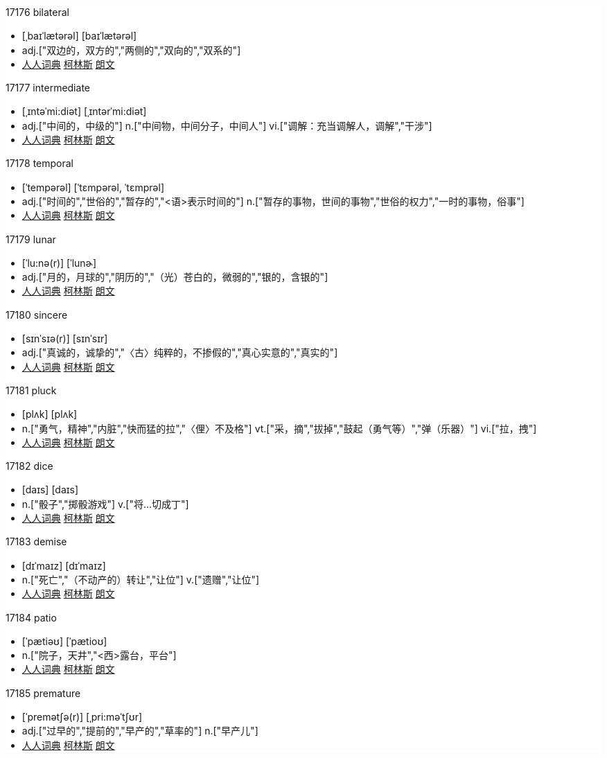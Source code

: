17176 bilateral 
- [ˌbaɪˈlætərəl]  [baɪˈlætərəl] 
- adj.["双边的，双方的","两侧的","双向的","双系的"]   
- [人人词典](https://www.91dict.com/words?w=bilateral) [柯林斯](https://www.collinsdictionary.com/zh/dictionary/english/bilateral) [朗文](https://www.ldoceonline.com/dictionary/bilateral) 

17177 intermediate 
- [ˌɪntəˈmi:diət]  [ˌɪntərˈmi:diət] 
- adj.["中间的，中级的"]  n.["中间物，中间分子，中间人"]  vi.["调解：充当调解人，调解","干涉"]   
- [人人词典](https://www.91dict.com/words?w=intermediate) [柯林斯](https://www.collinsdictionary.com/zh/dictionary/english/intermediate) [朗文](https://www.ldoceonline.com/dictionary/intermediate) 

17178 temporal 
- [ˈtempərəl]  [ˈtɛmpərəl, ˈtɛmprəl] 
- adj.["时间的","世俗的","暂存的","<语>表示时间的"]  n.["暂存的事物，世间的事物","世俗的权力","一时的事物，俗事"]   
- [人人词典](https://www.91dict.com/words?w=temporal) [柯林斯](https://www.collinsdictionary.com/zh/dictionary/english/temporal) [朗文](https://www.ldoceonline.com/dictionary/temporal) 

17179 lunar 
- [ˈlu:nə(r)]  [ˈlunɚ] 
- adj.["月的，月球的","阴历的","（光）苍白的，微弱的","银的，含银的"]   
- [人人词典](https://www.91dict.com/words?w=lunar) [柯林斯](https://www.collinsdictionary.com/zh/dictionary/english/lunar) [朗文](https://www.ldoceonline.com/dictionary/lunar) 

17180 sincere 
- [sɪnˈsɪə(r)]  [sɪnˈsɪr] 
- adj.["真诚的，诚挚的","〈古〉纯粹的，不掺假的","真心实意的","真实的"]   
- [人人词典](https://www.91dict.com/words?w=sincere) [柯林斯](https://www.collinsdictionary.com/zh/dictionary/english/sincere) [朗文](https://www.ldoceonline.com/dictionary/sincere) 

17181 pluck 
- [plʌk]  [plʌk] 
- n.["勇气，精神","内脏","快而猛的拉","〈俚〉不及格"]  vt.["采，摘","拔掉","鼓起（勇气等）","弹（乐器）"]  vi.["拉，拽"]   
- [人人词典](https://www.91dict.com/words?w=pluck) [柯林斯](https://www.collinsdictionary.com/zh/dictionary/english/pluck) [朗文](https://www.ldoceonline.com/dictionary/pluck) 

17182 dice 
- [daɪs]  [daɪs] 
- n.["骰子","掷骰游戏"]  v.["将…切成丁"]   
- [人人词典](https://www.91dict.com/words?w=dice) [柯林斯](https://www.collinsdictionary.com/zh/dictionary/english/dice) [朗文](https://www.ldoceonline.com/dictionary/dice) 

17183 demise 
- [dɪˈmaɪz]  [dɪˈmaɪz] 
- n.["死亡","（不动产的）转让","让位"]  v.["遗赠","让位"]   
- [人人词典](https://www.91dict.com/words?w=demise) [柯林斯](https://www.collinsdictionary.com/zh/dictionary/english/demise) [朗文](https://www.ldoceonline.com/dictionary/demise) 

17184 patio 
- [ˈpætiəʊ]  [ˈpætioʊ] 
- n.["院子，天井","<西>露台，平台"]   
- [人人词典](https://www.91dict.com/words?w=patio) [柯林斯](https://www.collinsdictionary.com/zh/dictionary/english/patio) [朗文](https://www.ldoceonline.com/dictionary/patio) 

17185 premature 
- [ˈpremətʃə(r)]  [ˌpri:məˈtʃʊr] 
- adj.["过早的","提前的","早产的","草率的"]  n.["早产儿"]   
- [人人词典](https://www.91dict.com/words?w=premature) [柯林斯](https://www.collinsdictionary.com/zh/dictionary/english/premature) [朗文](https://www.ldoceonline.com/dictionary/premature) 

